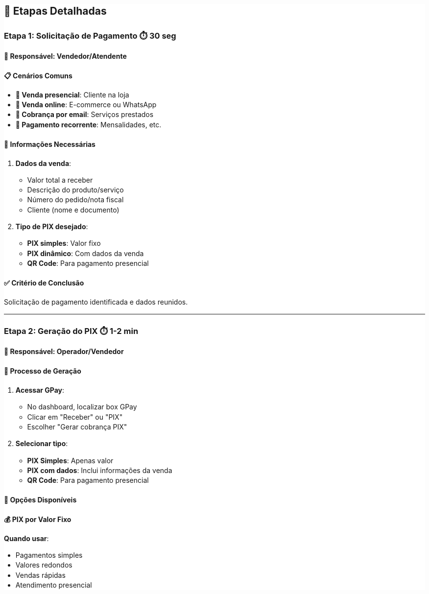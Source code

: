 ## 🔧 Etapas Detalhadas

### **Etapa 1: Solicitação de Pagamento** ⏱️ 30 seg

#### **👤 Responsável**: Vendedor/Atendente

#### **📋 Cenários Comuns**
- **🛒 Venda presencial**: Cliente na loja
- **📱 Venda online**: E-commerce ou WhatsApp
- **📧 Cobrança por email**: Serviços prestados
- **🔄 Pagamento recorrente**: Mensalidades, etc.

#### **🔧 Informações Necessárias**
1. **Dados da venda**:
   - Valor total a receber
   - Descrição do produto/serviço
   - Número do pedido/nota fiscal
   - Cliente (nome e documento)

2. **Tipo de PIX desejado**:
   - **PIX simples**: Valor fixo
   - **PIX dinâmico**: Com dados da venda
   - **QR Code**: Para pagamento presencial

#### **✅ Critério de Conclusão**
Solicitação de pagamento identificada e dados reunidos.

---

### **Etapa 2: Geração do PIX** ⏱️ 1-2 min

#### **👤 Responsável**: Operador/Vendedor

#### **🔧 Processo de Geração**
1. **Acessar GPay**:
   - No dashboard, localizar box GPay
   - Clicar em "Receber" ou "PIX"
   - Escolher "Gerar cobrança PIX"

2. **Selecionar tipo**:
   - **PIX Simples**: Apenas valor
   - **PIX com dados**: Inclui informações da venda
   - **QR Code**: Para pagamento presencial

#### **🔧 Opções Disponíveis**

#### **💰 PIX por Valor Fixo**
**Quando usar**:
- Pagamentos simples
- Valores redondos
- Vendas rápidas
- Atendimento presencial
